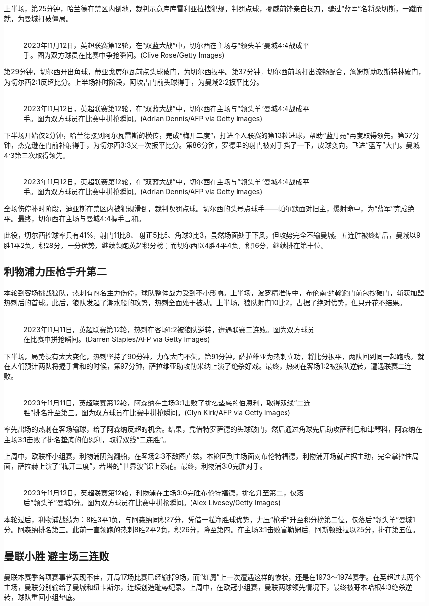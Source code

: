 <p>上半场，第25分钟，哈兰德在禁区内倒地，裁判示意库库雷利亚拉拽犯规，判罚点球，挪威前锋亲自操刀，骗过“蓝军”名将桑切斯，一蹴而就，为曼城打破僵局。</p>
<figure id="attachment_14115176" aria-describedby="caption-attachment-14115176" style="width: 600px" class="wp-caption aligncenter"><ahref=" https://i.epochtimes.com/assets/uploads/2023/11/id14115176-GettyImages-1789618368-600x400.jpg" target="_blank" rel="noreferrer noopener"> <img decoding="async" class="size-medium_vertical wp-image-14115176" src="https://i.epochtimes.com/assets/uploads/2023/11/id14115176-GettyImages-1789618368-600x400.jpg" alt="" width="600" b="400" /></a><figcaption id="caption-attachment-14115176" class="wp-caption-text">2023年11月12日，英超联赛第12轮，在“双蓝大战”中，切尔西在主场与“领头羊”曼城4:4战成平手。图为双方球员在比赛中争抢瞬间。(Clive Rose/Getty Images)</figcaption></figure>
<p>第29分钟，切尔西开出角球，蒂亚戈席尔瓦前点头球破门，为切尔西扳平。第37分钟，切尔西前场打出流畅配合，詹姆斯助攻斯特林破门，为切尔西2:1反超比分。上半场补时阶段，阿坎吉门前头球得手，为曼城2:2扳平比分。</p>
<figure id="attachment_14115173" aria-describedby="caption-attachment-14115173" style="width: 600px" class="wp-caption aligncenter"><ahref=" https://i.epochtimes.com/assets/uploads/2023/11/id14115173-GettyImages-1778865570-600x400.jpg" target="_blank" rel="noreferrer noopener"> <img decoding="async" class="size-medium_vertical wp-image-14115173" src="https://i.epochtimes.com/assets/uploads/2023/11/id14115173-GettyImages-1778865570-600x400.jpg" alt="" width="600" b="400" /></a><figcaption id="caption-attachment-14115173" class="wp-caption-text">2023年11月12日，英超联赛第12轮，在“双蓝大战”中，切尔西在主场与“领头羊”曼城4:4战成平手。图为双方球员在比赛中拼抢瞬间。(Adrian Dennis/AFP via Getty Images)</figcaption></figure>
<p>下半场开始仅2分钟，哈兰德接到阿尔瓦雷斯的横传，完成“梅开二度”，打进个人联赛的第13粒进球，帮助“蓝月亮”再度取得领先。第67分钟，杰克逊在门前补射得手，为切尔西3:3又一次扳平比分。第86分钟，罗德里的射门被对手挡了一下，皮球变向，飞进“蓝军”大门。曼城4:3第三次取得领先。</p>
<figure id="attachment_14115174" aria-describedby="caption-attachment-14115174" style="width: 600px" class="wp-caption aligncenter"><ahref=" https://i.epochtimes.com/assets/uploads/2023/11/id14115174-GettyImages-1779053850-600x400.jpg" target="_blank" rel="noreferrer noopener"> <img decoding="async" class="size-medium_vertical wp-image-14115174" src="https://i.epochtimes.com/assets/uploads/2023/11/id14115174-GettyImages-1779053850-600x400.jpg" alt="" width="600" b="400" /></a><figcaption id="caption-attachment-14115174" class="wp-caption-text">2023年11月12日，英超联赛第12轮，在“双蓝大战”中，切尔西在主场与“领头羊”曼城4:4战成平手。图为双方球员在比赛中拼抢瞬间。(Adrian Dennis/AFP via Getty Images)</figcaption></figure>
<p>全场伤停补时阶段，迪亚斯在禁区内被犯规滑倒，裁判吹罚点球。切尔西的头号点球手——帕尔默面对旧主，爆射命中，为“蓝军”完成绝平。最终，切尔西在主场与曼城4:4握手言和。</p>
<p>此役，切尔西控球率只有41%，射门11比8、 射正5比5、角球3比3，虽然场面处于下风，但攻势完全不输曼城。五连胜被终结后，曼城以9胜1平2负，积28分，一分优势，继续领跑英超积分榜；而切尔西以4胜4平4负，积16分，继续排在第十位。</p>
<h2>利物浦力压枪手升第二</h2>
<p>本轮到客场挑战狼队，热刺有四名主力伤停，球队整体战力受到不小影响。上半场，波罗精准传中，布伦南·约翰逊门前包抄破门，斩获加盟热刺后的首球。此后，狼队发起了潮水般的攻势，热刺全面处于被动。上半场，狼队射门10比2，占据了绝对优势，但只开花不结果。</p>
<figure id="attachment_14115168" aria-describedby="caption-attachment-14115168" style="width: 600px" class="wp-caption aligncenter"><ahref=" https://i.epochtimes.com/assets/uploads/2023/11/id14115168-GettyImages-1775747346-600x400.jpg" target="_blank" rel="noreferrer noopener"> <img decoding="async" class="size-medium_vertical wp-image-14115168" src="https://i.epochtimes.com/assets/uploads/2023/11/id14115168-GettyImages-1775747346-600x400.jpg" alt="" width="600" b="400" /></a><figcaption id="caption-attachment-14115168" class="wp-caption-text">2023年11月11日，英超联赛第12轮，热刺在客场1:2被狼队逆转，遭遇联赛二连败。图为双方球员在比赛中拼抢瞬间。(Darren Staples/AFP via Getty Images)</figcaption></figure>
<p>下半场，局势没有太大变化，热刺坚持了90分钟，力保大门不失。第91分钟，萨拉维亚为热刺立功，将比分扳平，两队回到同一起跑线。就在人们预计两队将握手言和的时候，第97分钟，萨拉维亚助攻勒米纳上演了绝杀好戏。最终，热刺在客场1:2被狼队逆转，遭遇联赛二连败。</p>
<figure id="attachment_14115171" aria-describedby="caption-attachment-14115171" style="width: 600px" class="wp-caption aligncenter"><ahref=" https://i.epochtimes.com/assets/uploads/2023/11/id14115171-GettyImages-1775949179-600x400.jpg" target="_blank" rel="noreferrer noopener"> <img decoding="async" class="size-medium_vertical wp-image-14115171" src="https://i.epochtimes.com/assets/uploads/2023/11/id14115171-GettyImages-1775949179-600x400.jpg" alt="" width="600" b="400" /></a><figcaption id="caption-attachment-14115171" class="wp-caption-text">2023年11月11日，英超联赛第12轮，阿森纳在主场3:1击败了排名垫底的伯恩利，取得双线“二连胜”排名升至第三。图为双方球员在比赛中拼抢瞬间。(Glyn Kirk/AFP via Getty Images)</figcaption></figure>
<p>率先出场的热刺在客场输球，给了阿森纳反超的机会。结果，凭借特罗萨德的头球破门，然后通过角球先后助攻萨利巴和津琴科，阿森纳在主场3:1击败了排名垫底的伯恩利，取得双线“二连胜”。</p>
<p>上周中，欧联杯小组赛，利物浦阴沟翻船，在客场2:3不敌图卢兹。本轮回到主场面对布伦特福德，利物浦开场就占据主动，完全掌控住局面，萨拉赫上演了“梅开二度”，若塔的“世界波”锦上添花。最终，利物浦3:0完胜对手。</p>
<figure id="attachment_14115175" aria-describedby="caption-attachment-14115175" style="width: 600px" class="wp-caption aligncenter"><ahref=" https://i.epochtimes.com/assets/uploads/2023/11/id14115175-GettyImages-1789449602-645x400.jpg" target="_blank" rel="noreferrer noopener"> <img decoding="async" class=" wp-image-14115175" src="https://i.epochtimes.com/assets/uploads/2023/11/id14115175-GettyImages-1789449602-645x400.jpg" alt="" width="600" b="367" /></a><figcaption id="caption-attachment-14115175" class="wp-caption-text">2023年11月12日，英超联赛第12轮，利物浦在主场3:0完胜布伦特福德，排名升至第二，仅落后“领头羊”曼城1分。图为双方球员在比赛中拼抢瞬间。(Alex Livesey/Getty Images)</figcaption></figure>
<p>本轮过后，利物浦战绩为：8胜3平1负，与阿森纳同积27分，凭借一粒净胜球优势，力压“枪手”升至积分榜第二位，仅落后“领头羊”曼城1分。阿森纳排名第三。此前一直领跑的热刺8胜2平2负，积26分，降至第四。在主场3:1击败富勒姆后，阿斯顿维拉以25分，排在第五位。</p>
<h2>曼联小胜 避主场三连败</h2>
<p>曼联本赛季各项赛事皆表现不佳，开局17场比赛已经输掉9场，而“红魔”上一次遭遇这样的惨状，还是在1973～1974赛季。在英超过去两个主场，曼联分别输给了曼城和纽卡斯尔，连续创造耻辱纪录。上周中，在欧冠小组赛，曼联两球领先情况下，最终被哥本哈根4:3绝杀逆转，球队重回小组垫底。</p>